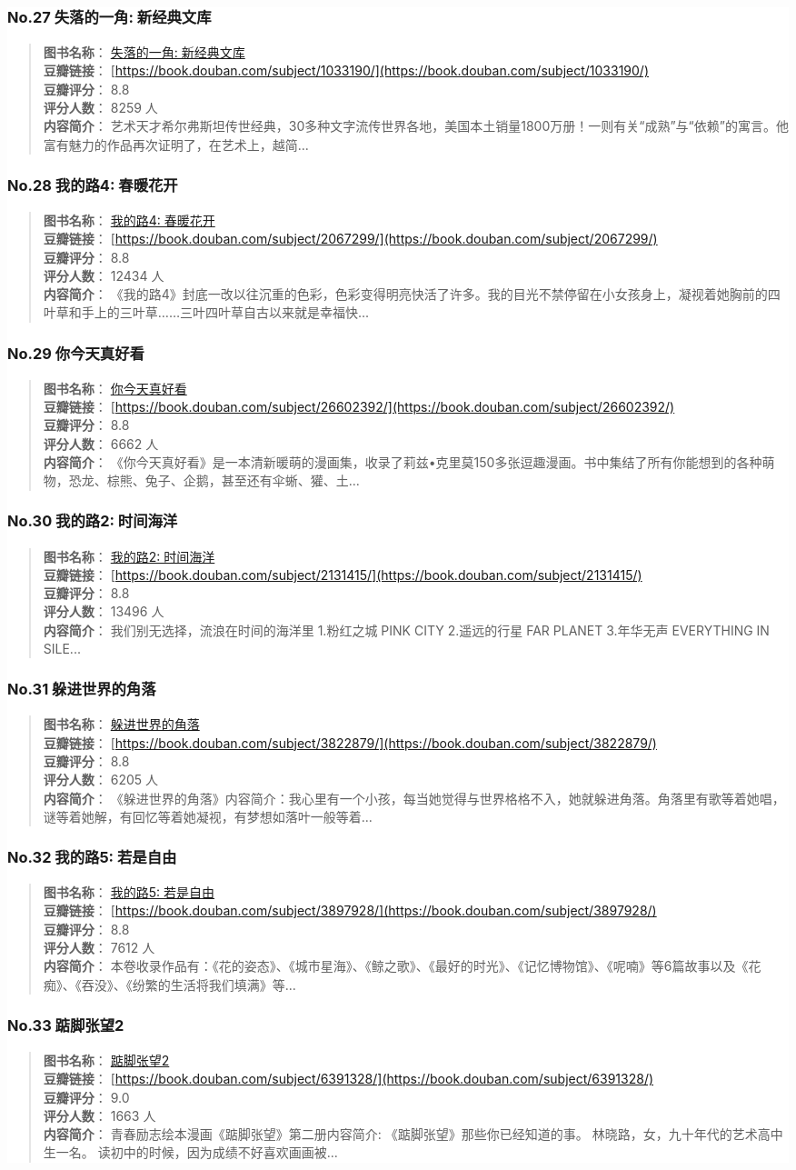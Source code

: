 ### No.27 失落的一角: 新经典文库
 > **图书名称**： [失落的一角: 新经典文库](https://book.douban.com/subject/1033190/)  
 > **豆瓣链接**： [https://book.douban.com/subject/1033190/](https://book.douban.com/subject/1033190/)  
 > **豆瓣评分**： 8.8  
 > **评分人数**： 8259 人  
 > **内容简介**： 艺术天才希尔弗斯坦传世经典，30多种文字流传世界各地，美国本土销量1800万册！一则有关“成熟”与“依赖”的寓言。他富有魅力的作品再次证明了，在艺术上，越简...  

### No.28 我的路4: 春暖花开
 > **图书名称**： [我的路4: 春暖花开](https://book.douban.com/subject/2067299/)  
 > **豆瓣链接**： [https://book.douban.com/subject/2067299/](https://book.douban.com/subject/2067299/)  
 > **豆瓣评分**： 8.8  
 > **评分人数**： 12434 人  
 > **内容简介**： 《我的路4》封底一改以往沉重的色彩，色彩变得明亮快活了许多。我的目光不禁停留在小女孩身上，凝视着她胸前的四叶草和手上的三叶草……三叶四叶草自古以来就是幸福快...  

### No.29 你今天真好看
 > **图书名称**： [你今天真好看](https://book.douban.com/subject/26602392/)  
 > **豆瓣链接**： [https://book.douban.com/subject/26602392/](https://book.douban.com/subject/26602392/)  
 > **豆瓣评分**： 8.8  
 > **评分人数**： 6662 人  
 > **内容简介**： 《你今天真好看》是一本清新暖萌的漫画集，收录了莉兹•克里莫150多张逗趣漫画。书中集结了所有你能想到的各种萌物，恐龙、棕熊、兔子、企鹅，甚至还有伞蜥、獾、土...  

### No.30 我的路2: 时间海洋
 > **图书名称**： [我的路2: 时间海洋](https://book.douban.com/subject/2131415/)  
 > **豆瓣链接**： [https://book.douban.com/subject/2131415/](https://book.douban.com/subject/2131415/)  
 > **豆瓣评分**： 8.8  
 > **评分人数**： 13496 人  
 > **内容简介**： 我们别无选择，流浪在时间的海洋里
1.粉红之城
PINK CITY
2.遥远的行星
FAR PLANET
3.年华无声
EVERYTHING IN SILE...  

### No.31 躲进世界的角落
 > **图书名称**： [躲进世界的角落](https://book.douban.com/subject/3822879/)  
 > **豆瓣链接**： [https://book.douban.com/subject/3822879/](https://book.douban.com/subject/3822879/)  
 > **豆瓣评分**： 8.8  
 > **评分人数**： 6205 人  
 > **内容简介**： 《躲进世界的角落》内容简介：我心里有一个小孩，每当她觉得与世界格格不入，她就躲进角落。角落里有歌等着她唱，谜等着她解，有回忆等着她凝视，有梦想如落叶一般等着...  

### No.32 我的路5: 若是自由
 > **图书名称**： [我的路5: 若是自由](https://book.douban.com/subject/3897928/)  
 > **豆瓣链接**： [https://book.douban.com/subject/3897928/](https://book.douban.com/subject/3897928/)  
 > **豆瓣评分**： 8.8  
 > **评分人数**： 7612 人  
 > **内容简介**： 本卷收录作品有：《花的姿态》、《城市星海》、《鲸之歌》、《最好的时光》、《记忆博物馆》、《呢喃》等6篇故事以及《花痴》、《吞没》、《纷繁的生活将我们填满》等...  

### No.33 踮脚张望2
 > **图书名称**： [踮脚张望2](https://book.douban.com/subject/6391328/)  
 > **豆瓣链接**： [https://book.douban.com/subject/6391328/](https://book.douban.com/subject/6391328/)  
 > **豆瓣评分**： 9.0  
 > **评分人数**： 1663 人  
 > **内容简介**： 青春励志绘本漫画《踮脚张望》第二册内容简介:
《踮脚张望》那些你已经知道的事。
林晓路，女，九十年代的艺术高中生一名。
读初中的时候，因为成绩不好喜欢画画被...  
